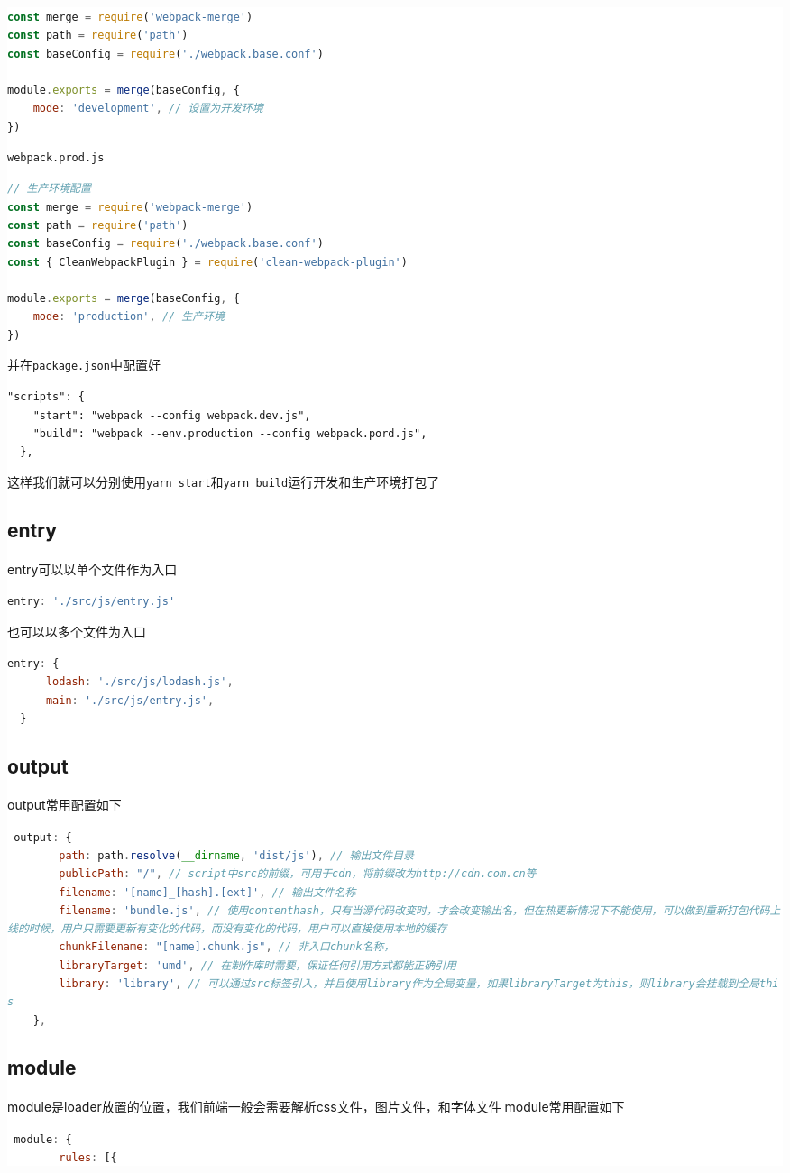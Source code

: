 ```javascript
const merge = require('webpack-merge')
const path = require('path')
const baseConfig = require('./webpack.base.conf')

module.exports = merge(baseConfig, {
    mode: 'development', // 设置为开发环境
})
```
`webpack.prod.js`
```javascript
// 生产环境配置
const merge = require('webpack-merge')
const path = require('path')
const baseConfig = require('./webpack.base.conf')
const { CleanWebpackPlugin } = require('clean-webpack-plugin')

module.exports = merge(baseConfig, {
    mode: 'production', // 生产环境
})
```
并在`package.json`中配置好
```
"scripts": {
    "start": "webpack --config webpack.dev.js",
    "build": "webpack --env.production --config webpack.pord.js",
  },
```
这样我们就可以分别使用`yarn start`和`yarn build`运行开发和生产环境打包了
## entry
entry可以以单个文件作为入口
```javascript
entry: './src/js/entry.js'
```
也可以以多个文件为入口
```javascript
entry: {
      lodash: './src/js/lodash.js',
      main: './src/js/entry.js',
  }
```

## output
output常用配置如下
```javascript
 output: {
        path: path.resolve(__dirname, 'dist/js'), // 输出文件目录
        publicPath: "/", // script中src的前缀，可用于cdn，将前缀改为http://cdn.com.cn等
        filename: '[name]_[hash].[ext]', // 输出文件名称
        filename: 'bundle.js', // 使用contenthash，只有当源代码改变时，才会改变输出名，但在热更新情况下不能使用，可以做到重新打包代码上线的时候，用户只需要更新有变化的代码，而没有变化的代码，用户可以直接使用本地的缓存
        chunkFilename: "[name].chunk.js", // 非入口chunk名称，
        libraryTarget: 'umd', // 在制作库时需要，保证任何引用方式都能正确引用
        library: 'library', // 可以通过src标签引入，并且使用library作为全局变量，如果libraryTarget为this，则library会挂载到全局this
    },
```
## module
module是loader放置的位置，我们前端一般会需要解析css文件，图片文件，和字体文件
module常用配置如下
```javascript
 module: {
        rules: [{
```
